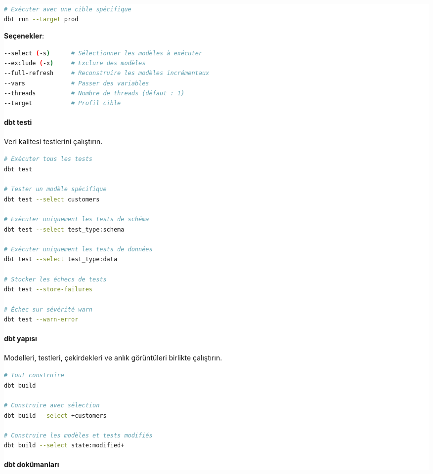 ```bash
# Exécuter avec une cible spécifique
dbt run --target prod
```

**Seçenekler**:
```bash
--select (-s)      # Sélectionner les modèles à exécuter
--exclude (-x)     # Exclure des modèles
--full-refresh     # Reconstruire les modèles incrémentaux
--vars             # Passer des variables
--threads          # Nombre de threads (défaut : 1)
--target           # Profil cible
```

#### dbt testi

Veri kalitesi testlerini çalıştırın.

```bash
# Exécuter tous les tests
dbt test

# Tester un modèle spécifique
dbt test --select customers

# Exécuter uniquement les tests de schéma
dbt test --select test_type:schema

# Exécuter uniquement les tests de données
dbt test --select test_type:data

# Stocker les échecs de tests
dbt test --store-failures

# Échec sur sévérité warn
dbt test --warn-error
```

#### dbt yapısı

Modelleri, testleri, çekirdekleri ve anlık görüntüleri birlikte çalıştırın.

```bash
# Tout construire
dbt build

# Construire avec sélection
dbt build --select +customers

# Construire les modèles et tests modifiés
dbt build --select state:modified+
```

#### dbt dokümanları

